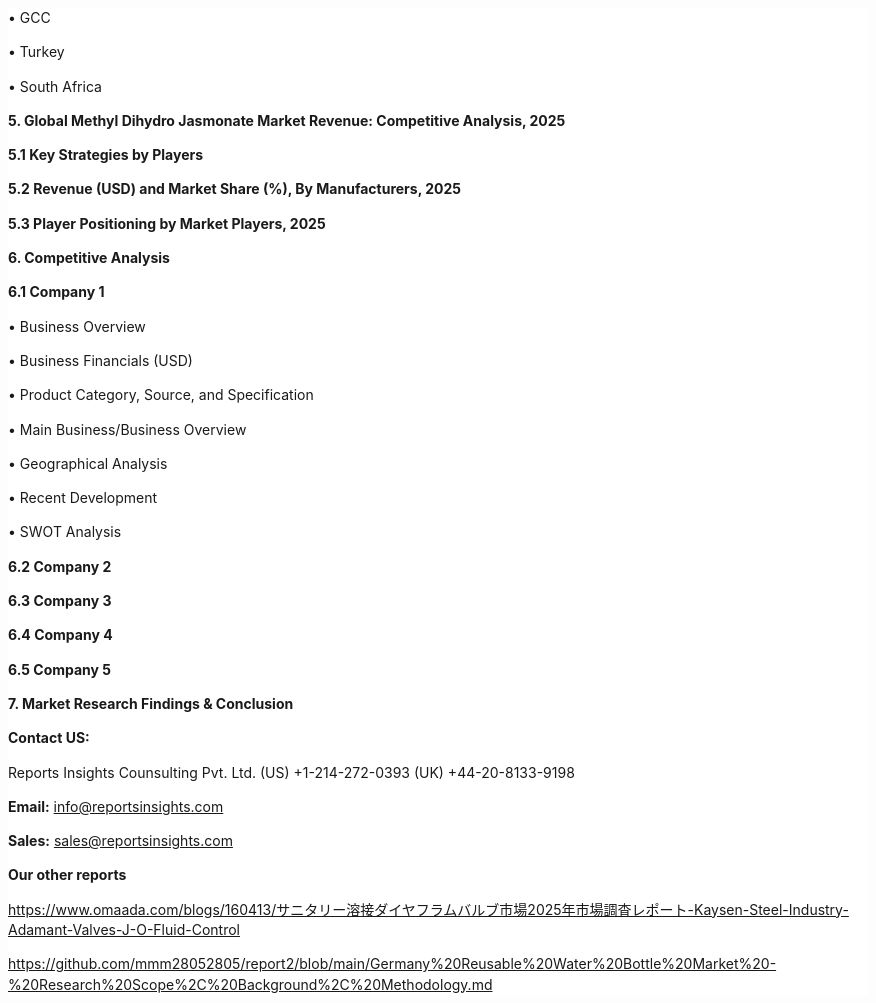 • GCC

• Turkey

• South Africa

<strong>5. Global Methyl Dihydro Jasmonate Market Revenue: Competitive Analysis, 2025</strong>

<strong>5.1 Key Strategies by Players</strong>

<strong>5.2 Revenue (USD) and Market Share (%), By Manufacturers, 2025</strong>

<strong>5.3 Player Positioning by Market Players, 2025</strong>

<strong>6. Competitive Analysis</strong>

<strong>6.1 Company 1</strong>

• Business Overview

• Business Financials (USD)

• Product Category, Source, and Specification

• Main Business/Business Overview

• Geographical Analysis

• Recent Development

• SWOT Analysis

<strong>6.2 Company 2</strong>

<strong>6.3 Company 3</strong>

<strong>6.4 Company 4</strong>

<strong>6.5 Company 5</strong>

<strong>7. Market Research Findings &amp; Conclusion</strong>

<strong>Contact US:</strong>

Reports Insights Counsulting Pvt. Ltd.
(US) +1-214-272-0393
(UK) +44-20-8133-9198
<p class=""""><b>Email:</b> <a href=mailto:info@reportsinsights.com>info@reportsinsights.com</a></p>
<p class=""""><b>Sales:</b> <a href=mailto:sales@reportsinsights.com>sales@reportsinsights.com</a></p>

<strong>Our other reports</strong>

<a href=https://www.omaada.com/blogs/160413/サニタリー溶接ダイヤフラムバルブ市場2025年市場調査レポート-Kaysen-Steel-Industry-Adamant-Valves-J-O-Fluid-Control>https://www.omaada.com/blogs/160413/サニタリー溶接ダイヤフラムバルブ市場2025年市場調査レポート-Kaysen-Steel-Industry-Adamant-Valves-J-O-Fluid-Control</a>

<a href=https://github.com/mmm28052805/report2/blob/main/Germany%20Reusable%20Water%20Bottle%20Market%20-%20Research%20Scope%2C%20Background%2C%20Methodology.md>https://github.com/mmm28052805/report2/blob/main/Germany%20Reusable%20Water%20Bottle%20Market%20-%20Research%20Scope%2C%20Background%2C%20Methodology.md</a>
